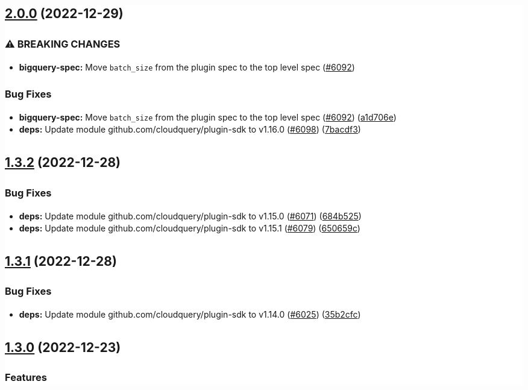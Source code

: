 ## [2.0.0](https://github.com/cloudquery/cloudquery/compare/plugins-destination-bigquery-v1.3.2...plugins-destination-bigquery-v2.0.0) (2022-12-29)


### ⚠ BREAKING CHANGES

* **bigquery-spec:** Move `batch_size` from the plugin spec to the top level spec ([#6092](https://github.com/cloudquery/cloudquery/issues/6092))

### Bug Fixes

* **bigquery-spec:** Move `batch_size` from the plugin spec to the top level spec ([#6092](https://github.com/cloudquery/cloudquery/issues/6092)) ([a1d706e](https://github.com/cloudquery/cloudquery/commit/a1d706e839d3c81d5cb2cbb5971bdbe05a25288e))
* **deps:** Update module github.com/cloudquery/plugin-sdk to v1.16.0 ([#6098](https://github.com/cloudquery/cloudquery/issues/6098)) ([7bacdf3](https://github.com/cloudquery/cloudquery/commit/7bacdf3364716eab08fa1a84ae4047b42edeee7e))

## [1.3.2](https://github.com/cloudquery/cloudquery/compare/plugins-destination-bigquery-v1.3.1...plugins-destination-bigquery-v1.3.2) (2022-12-28)


### Bug Fixes

* **deps:** Update module github.com/cloudquery/plugin-sdk to v1.15.0 ([#6071](https://github.com/cloudquery/cloudquery/issues/6071)) ([684b525](https://github.com/cloudquery/cloudquery/commit/684b525aaa285fcae70dd87af56679c1205adebe))
* **deps:** Update module github.com/cloudquery/plugin-sdk to v1.15.1 ([#6079](https://github.com/cloudquery/cloudquery/issues/6079)) ([650659c](https://github.com/cloudquery/cloudquery/commit/650659c3c6766df571868e2ec3a2007cb76696eb))

## [1.3.1](https://github.com/cloudquery/cloudquery/compare/plugins-destination-bigquery-v1.3.0...plugins-destination-bigquery-v1.3.1) (2022-12-28)


### Bug Fixes

* **deps:** Update module github.com/cloudquery/plugin-sdk to v1.14.0 ([#6025](https://github.com/cloudquery/cloudquery/issues/6025)) ([35b2cfc](https://github.com/cloudquery/cloudquery/commit/35b2cfc7fc7bcdaceb7ee674e3a17f0f5673b366))

## [1.3.0](https://github.com/cloudquery/cloudquery/compare/plugins-destination-bigquery-v1.2.1...plugins-destination-bigquery-v1.3.0) (2022-12-23)


### Features
